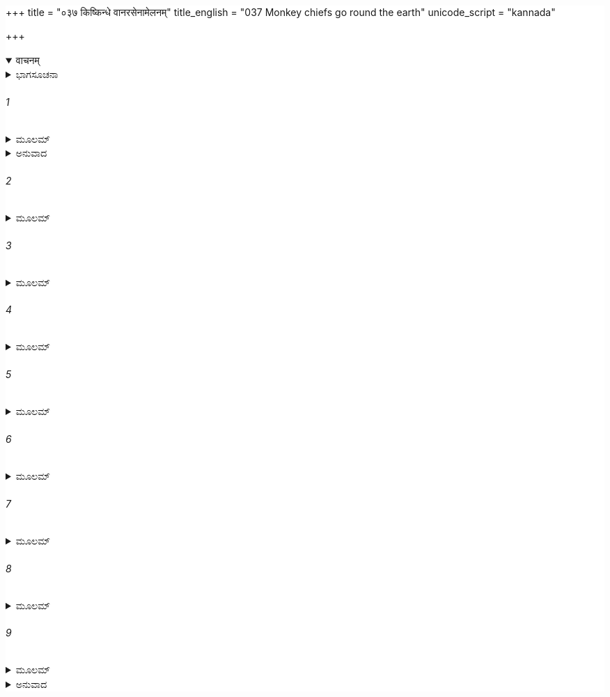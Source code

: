+++
title = "०३७ किष्किन्धे वानरसेनामेलनम्"
title_english = "037 Monkey chiefs go round the earth"
unicode_script = "kannada"

+++
<details open><summary>वाचनम्</summary>

<div class="audioEmbed"  caption="श्रीराम-हरिसीताराममूर्ति-घनपाठिभ्यां वचनम्" src="https://archive.org/download/Ramayana-recitation-Sriram-harisItArAmamUrti-Ghanapaati-v2/Kanda_4/Kanda_4_KSK-037-Vanarasenaa_Aagamanam.mp3"></div>
</details>



<details><summary>ಭಾಗಸೂಚನಾ</summary></details>

###### 1


<details><summary>ಮೂಲಮ್</summary></details>

<details><summary>ಅನುವಾದ</summary></details>

###### 2


<details><summary>ಮೂಲಮ್</summary></details>

###### 3


<details><summary>ಮೂಲಮ್</summary></details>

###### 4


<details><summary>ಮೂಲಮ್</summary></details>

###### 5


<details><summary>ಮೂಲಮ್</summary></details>

###### 6


<details><summary>ಮೂಲಮ್</summary></details>

###### 7


<details><summary>ಮೂಲಮ್</summary></details>

###### 8


<details><summary>ಮೂಲಮ್</summary></details>

###### 9


<details><summary>ಮೂಲಮ್</summary></details>

<details><summary>ಅನುವಾದ</summary></details>
